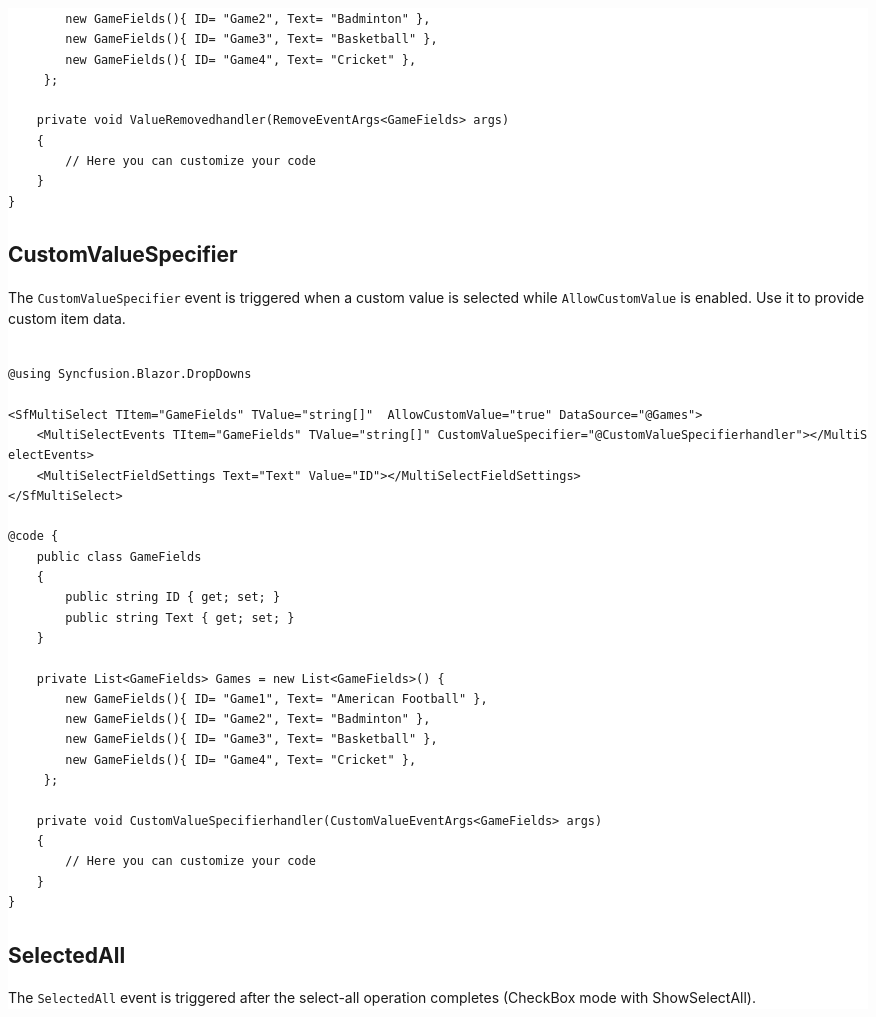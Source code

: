 ```cshtml
        new GameFields(){ ID= "Game2", Text= "Badminton" },
        new GameFields(){ ID= "Game3", Text= "Basketball" },
        new GameFields(){ ID= "Game4", Text= "Cricket" },
     };

    private void ValueRemovedhandler(RemoveEventArgs<GameFields> args)
    {
        // Here you can customize your code
    }
}
```

## CustomValueSpecifier

The `CustomValueSpecifier` event is triggered when a custom value is selected while `AllowCustomValue` is enabled. Use it to provide custom item data.

```cshtml

@using Syncfusion.Blazor.DropDowns

<SfMultiSelect TItem="GameFields" TValue="string[]"  AllowCustomValue="true" DataSource="@Games">
    <MultiSelectEvents TItem="GameFields" TValue="string[]" CustomValueSpecifier="@CustomValueSpecifierhandler"></MultiSelectEvents>
    <MultiSelectFieldSettings Text="Text" Value="ID"></MultiSelectFieldSettings>
</SfMultiSelect>

@code {
    public class GameFields
    {
        public string ID { get; set; }
        public string Text { get; set; }
    }

    private List<GameFields> Games = new List<GameFields>() {
        new GameFields(){ ID= "Game1", Text= "American Football" },
        new GameFields(){ ID= "Game2", Text= "Badminton" },
        new GameFields(){ ID= "Game3", Text= "Basketball" },
        new GameFields(){ ID= "Game4", Text= "Cricket" },
     };

    private void CustomValueSpecifierhandler(CustomValueEventArgs<GameFields> args)
    {
        // Here you can customize your code
    }
}
```

## SelectedAll

The `SelectedAll` event is triggered after the select-all operation completes (CheckBox mode with ShowSelectAll).
